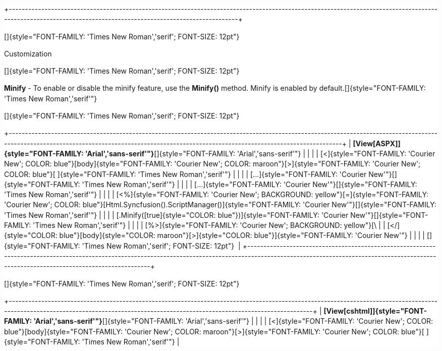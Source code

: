 +------------------------------------------------------------------------------------------------------------------------------------------------------------------------------------------------------------+

[]{style="FONT-FAMILY: 'Times New Roman','serif'; FONT-SIZE: 12pt"} 

Customization

[]{style="FONT-FAMILY: 'Times New Roman','serif'; FONT-SIZE: 12pt"} 

**Minify** - To enable or disable the minify feature, use the **Minify()** method. Minify is enabled by default.[]{style="FONT-FAMILY: 'Times New Roman','serif'"}

[]{style="FONT-FAMILY: 'Times New Roman','serif'; FONT-SIZE: 12pt"} 

+--------------------------------------------------------------------------------------------------------------------------------------------------------------------------------------------------------------------------------------------+
| **[View\[ASPX\]]{style="FONT-FAMILY: 'Arial','sans-serif'"}**[]{style="FONT-FAMILY: 'Arial','sans-serif'"}                                                                                                                                 |
|                                                                                                                                                                                                                                            |
| [\<]{style="FONT-FAMILY: 'Courier New'; COLOR: blue"}[body]{style="FONT-FAMILY: 'Courier New'; COLOR: maroon"}[\>]{style="FONT-FAMILY: 'Courier New'; COLOR: blue"}[ ]{style="FONT-FAMILY: 'Times New Roman','serif'"}                     |
|                                                                                                                                                                                                                                            |
| [...]{style="FONT-FAMILY: 'Courier New'"}[]{style="FONT-FAMILY: 'Times New Roman','serif'"}                                                                                                                                                |
|                                                                                                                                                                                                                                            |
| [...]{style="FONT-FAMILY: 'Courier New'"}[]{style="FONT-FAMILY: 'Times New Roman','serif'"}                                                                                                                                                |
|                                                                                                                                                                                                                                            |
| [\<%]{style="FONT-FAMILY: 'Courier New'; BACKGROUND: yellow"}[=]{style="FONT-FAMILY: 'Courier New'; COLOR: blue"}[Html.Syncfusion().ScriptManager()]{style="FONT-FAMILY: 'Courier New'"}[]{style="FONT-FAMILY: 'Times New Roman','serif'"} |
|                                                                                                                                                                                                                                            |
| [.Minify([true]{style="COLOR: blue"})]{style="FONT-FAMILY: 'Courier New'"}[]{style="FONT-FAMILY: 'Times New Roman','serif'"}                                                                                                               |
|                                                                                                                                                                                                                                            |
| [%\>]{style="FONT-FAMILY: 'Courier New'; BACKGROUND: yellow"}[\                                                                                                                                                                            |
| [\</]{style="COLOR: blue"}[body]{style="COLOR: maroon"}[\>]{style="COLOR: blue"}]{style="FONT-FAMILY: 'Courier New'"}                                                                                                                      |
|                                                                                                                                                                                                                                            |
| []{style="FONT-FAMILY: 'Times New Roman','serif'; FONT-SIZE: 12pt"}                                                                                                                                                                        |
+--------------------------------------------------------------------------------------------------------------------------------------------------------------------------------------------------------------------------------------------+

[]{style="FONT-FAMILY: 'Times New Roman','serif'; FONT-SIZE: 12pt"} 

+-----------------------------------------------------------------------------------------------------------------------------------------------------------------------------------------------------------------------------------+
| **[View\[cshtml\]]{style="FONT-FAMILY: 'Arial','sans-serif'"}**[]{style="FONT-FAMILY: 'Arial','sans-serif'"}                                                                                                                      |
|                                                                                                                                                                                                                                   |
| [\<]{style="FONT-FAMILY: 'Courier New'; COLOR: blue"}[body]{style="FONT-FAMILY: 'Courier New'; COLOR: maroon"}[\>]{style="FONT-FAMILY: 'Courier New'; COLOR: blue"}[ ]{style="FONT-FAMILY: 'Times New Roman','serif'"}            |